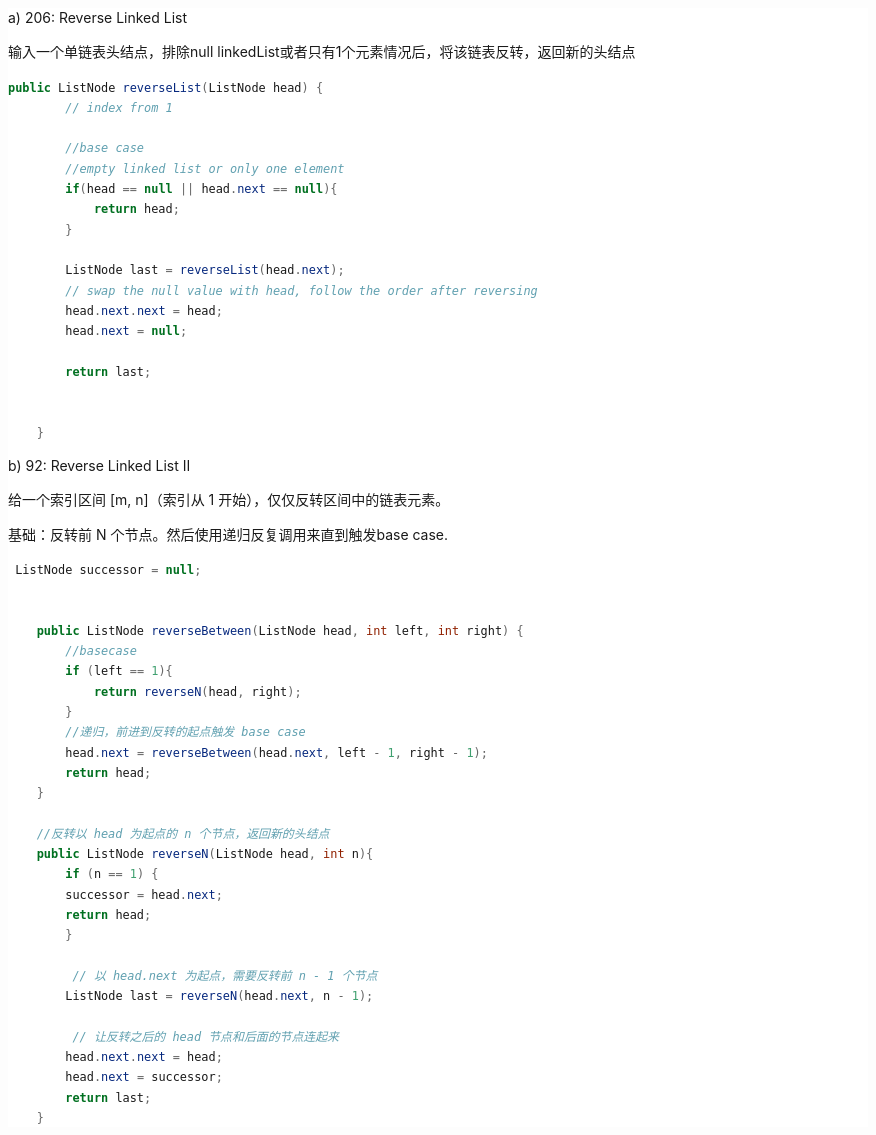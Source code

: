 a)	206: Reverse Linked List

输入一个单链表头结点，排除null linkedList或者只有1个元素情况后，将该链表反转，返回新的头结点

```Java
public ListNode reverseList(ListNode head) {
        // index from 1
        
        //base case
        //empty linked list or only one element
        if(head == null || head.next == null){
            return head;
        }
        
        ListNode last = reverseList(head.next);
        // swap the null value with head, follow the order after reversing
        head.next.next = head;
        head.next = null;
        
        return last;
        
        
    }
```


b)	92: Reverse Linked List II

给一个索引区间 [m, n]（索引从 1 开始），仅仅反转区间中的链表元素。

基础：反转前 N 个节点。然后使用递归反复调用来直到触发base case.

```Java
 ListNode successor = null;
    

    public ListNode reverseBetween(ListNode head, int left, int right) {
        //basecase
        if (left == 1){
            return reverseN(head, right);
        }
        //递归，前进到反转的起点触发 base case
        head.next = reverseBetween(head.next, left - 1, right - 1);
        return head;
    }
    
    //反转以 head 为起点的 n 个节点，返回新的头结点
    public ListNode reverseN(ListNode head, int n){
        if (n == 1) {
        successor = head.next;
        return head;
        }

         // 以 head.next 为起点，需要反转前 n - 1 个节点
        ListNode last = reverseN(head.next, n - 1);

         // 让反转之后的 head 节点和后面的节点连起来
        head.next.next = head;
        head.next = successor;
        return last;
    }
```


